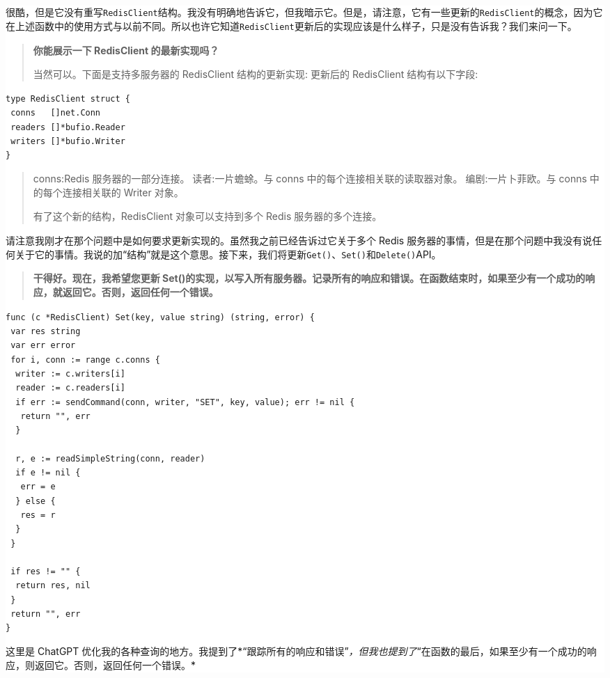很酷，但是它没有重写`RedisClient`结构。我没有明确地告诉它，但我暗示它。但是，请注意，它有一些更新的`RedisClient`的概念，因为它在上述函数中的使用方式与以前不同。所以也许它知道`RedisClient`更新后的实现应该是什么样子，只是没有告诉我？我们来问一下。

> **你能展示一下 RedisClient 的最新实现吗？**
> 
> 当然可以。下面是支持多服务器的 RedisClient 结构的更新实现:
> 更新后的 RedisClient 结构有以下字段:

```
type RedisClient struct {
 conns   []net.Conn
 readers []*bufio.Reader
 writers []*bufio.Writer
}
```

> conns:Redis 服务器的一部分连接。
> 读者:一片蟾蜍。与 conns 中的每个连接相关联的读取器对象。
> 编剧:一片卜菲欧。与 conns 中的每个连接相关联的 Writer 对象。
> 
> 有了这个新的结构，RedisClient 对象可以支持到多个 Redis 服务器的多个连接。

请注意我刚才在那个问题中是如何要求更新实现的。虽然我之前已经告诉过它关于多个 Redis 服务器的事情，但是在那个问题中我没有说任何关于它的事情。我说的加“结构”就是这个意思。接下来，我们将更新`Get()`、`Set()`和`Delete()`API。

> **干得好。现在，我希望您更新 Set()的实现，以写入所有服务器。记录所有的响应和错误。在函数结束时，如果至少有一个成功的响应，就返回它。否则，返回任何一个错误。**

```
func (c *RedisClient) Set(key, value string) (string, error) {
 var res string
 var err error
 for i, conn := range c.conns {
  writer := c.writers[i]
  reader := c.readers[i]
  if err := sendCommand(conn, writer, "SET", key, value); err != nil {
   return "", err
  }

  r, e := readSimpleString(conn, reader)
  if e != nil {
   err = e
  } else {
   res = r
  }
 }

 if res != "" {
  return res, nil
 }
 return "", err
}
```

这里是 ChatGPT 优化我的各种查询的地方。我提到了*“跟踪所有的响应和错误”*，但我也提到了*“在函数的最后，如果至少有一个成功的响应，则返回它。否则，返回任何一个错误。*
